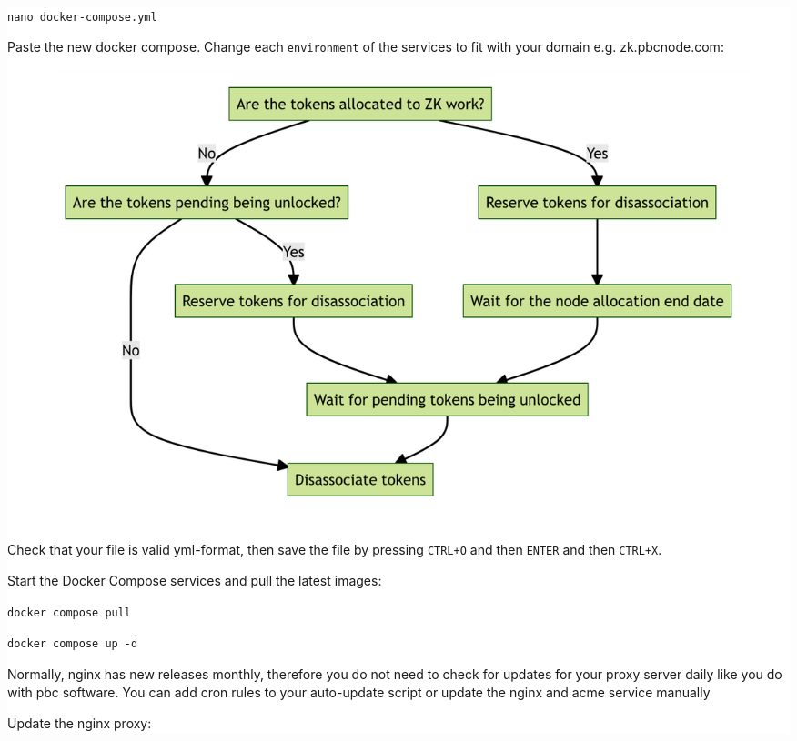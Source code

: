 ```
nano docker-compose.yml
```

Paste the new docker compose. Change each `environment` of the services to fit with your domain e.g. zk.pbcnode.com:

<figure><img src="../.gitbook/assets/image (3).png" alt=""><figcaption></figcaption></figure>

[Check that your file is valid yml-format](https://www.yamllint.com/), then save the file by pressing `CTRL+O` and then `ENTER` and then `CTRL+X`.

Start the Docker Compose services and pull the latest images:

```
docker compose pull
```

```
docker compose up -d
```

Normally, nginx has new releases monthly, therefore you do not need to check for updates for your proxy server daily like you do with pbc software. You can add cron rules to your auto-update script or update the nginx and acme service manually

Update the nginx proxy:
